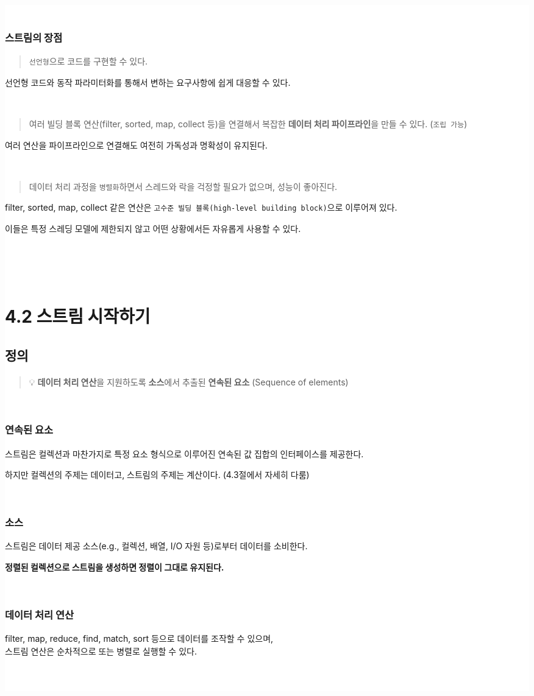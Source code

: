 <br/>

### 스트림의 장점

> `선언형`으로 코드를 구현할 수 있다.

선언형 코드와 동작 파라미터화를 통해서 변하는 요구사항에 쉽게 대응할 수 있다.

<br/>

> 여러 빌딩 블록 연산(filter, sorted, map, collect 등)을 연결해서 복잡한 **데이터 처리 파이프라인**을 만들 수 있다. (`조립 가능`)

여러 연산을 파이프라인으로 연결해도 여전히 가독성과 명확성이 유지된다.

<br/>

> 데이터 처리 과정을 `병렬화`하면서 스레드와 락을 걱정할 필요가 없으며, 성능이 좋아진다.

filter, sorted, map, collect 같은 연산은 `고수준 빌딩 블록(high-level building block)`으로 이루어져 있다.

이들은 특정 스레딩 모델에 제한되지 않고 어떤 상황에서든 자유롭게 사용할 수 있다.

<br/>
<br/>
<br/>

# 4.2 스트림 시작하기

## 정의

> 💡 **데이터 처리 연산**을 지원하도록 **소스**에서 추출된 **연속된 요소** (Sequence of elements)

<br/>

### 연속된 요소

스트림은 컬렉션과 마찬가지로 특정 요소 형식으로 이루어진 연속된 값 집합의 인터페이스를 제공한다.

하지만 컬렉션의 주제는 데이터고, 스트림의 주제는 계산이다. (4.3절에서 자세히 다룸)

<br/>

### 소스

스트림은 데이터 제공 소스(e.g., 컬렉션, 배열, I/O 자원 등)로부터 데이터를 소비한다.

**정렬된 컬렉션으로 스트림을 생성하면 정렬이 그대로 유지된다.**

<br/>

### 데이터 처리 연산

filter, map, reduce, find, match, sort 등으로 데이터를 조작할 수 있으며,  
스트림 연산은 순차적으로 또는 병렬로 실행할 수 있다.

<br/>
<br/>
